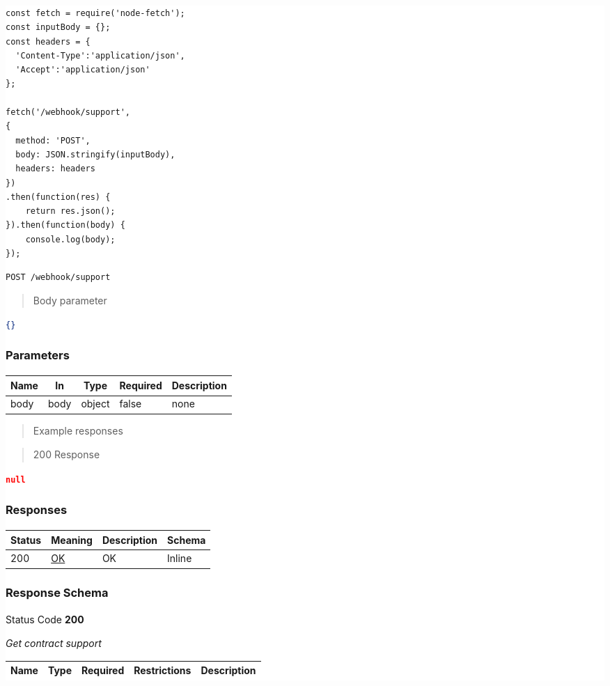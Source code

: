 ```javascript--nodejs
const fetch = require('node-fetch');
const inputBody = {};
const headers = {
  'Content-Type':'application/json',
  'Accept':'application/json'
};

fetch('/webhook/support',
{
  method: 'POST',
  body: JSON.stringify(inputBody),
  headers: headers
})
.then(function(res) {
    return res.json();
}).then(function(body) {
    console.log(body);
});

```

`POST /webhook/support`

> Body parameter

```json
{}
```

<h3 id="ocrhookscontroller.getcontractsupport-parameters">Parameters</h3>

|Name|In|Type|Required|Description|
|---|---|---|---|---|
|body|body|object|false|none|

> Example responses

> 200 Response

```json
null
```

<h3 id="ocrhookscontroller.getcontractsupport-responses">Responses</h3>

|Status|Meaning|Description|Schema|
|---|---|---|---|
|200|[OK](https://tools.ietf.org/html/rfc7231#section-6.3.1)|OK|Inline|

<h3 id="ocrhookscontroller.getcontractsupport-responseschema">Response Schema</h3>

Status Code **200**

*Get contract support*

|Name|Type|Required|Restrictions|Description|
|---|---|---|---|---|
